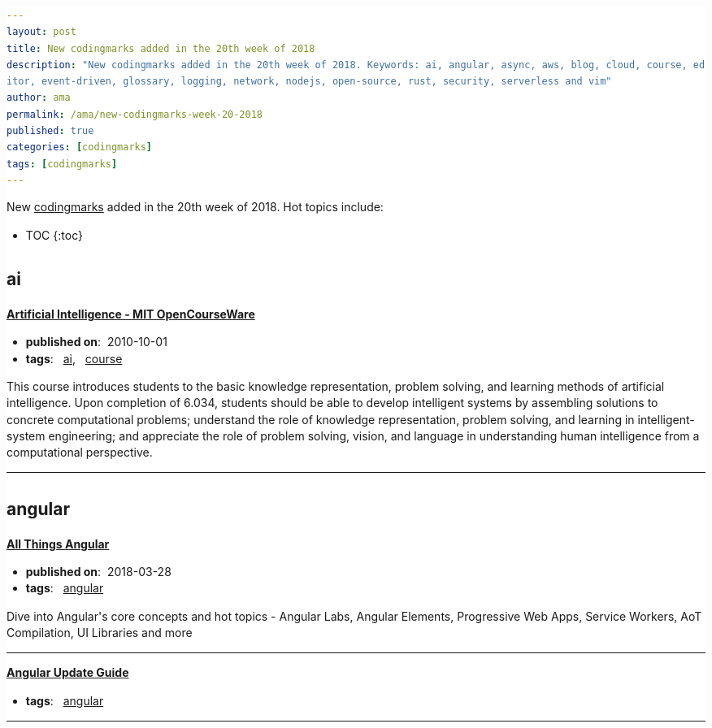 ```yaml
---
layout: post
title: New codingmarks added in the 20th week of 2018
description: "New codingmarks added in the 20th week of 2018. Keywords: ai, angular, async, aws, blog, cloud, course, editor, event-driven, glossary, logging, network, nodejs, open-source, rust, security, serverless and vim"
author: ama
permalink: /ama/new-codingmarks-week-20-2018
published: true
categories: [codingmarks]
tags: [codingmarks]
---
```

New [codingmarks](https://www.codingmarks.org) added in the 20th week of 2018. Hot topics include:

* TOC
{:toc} 



## ai 

**[Artificial Intelligence - MIT OpenCourseWare](https://ocw.mit.edu/courses/electrical-engineering-and-computer-science/6-034-artificial-intelligence-fall-2010/)**

  * <i class="fa fa-calendar"></i> **published on**: &nbsp;2010-10-01
  * **tags**: &nbsp; [ai](https://www.codingmarks.org/search?q=[ai]), &nbsp; [course](https://www.codingmarks.org/search?q=[course])

This course introduces students to the basic knowledge representation, problem solving, and learning methods of artificial intelligence. Upon completion of 6.034, students should be able to develop intelligent systems by assembling solutions to concrete computational problems; understand the role of knowledge representation, problem solving, and learning in intelligent-system engineering; and appreciate the role of problem solving, vision, and language in understanding human intelligence from a computational perspective.

<hr>


## angular 

**[All Things Angular](https://www.telerik.com/blogs/all-things-angular)**

  * <i class="fa fa-calendar"></i> **published on**: &nbsp;2018-03-28
  * **tags**: &nbsp; [angular](https://www.codingmarks.org/search?q=[angular])

Dive into Angular's core concepts and hot topics - Angular Labs, Angular Elements, Progressive Web Apps, Service Workers, AoT Compilation, UI Libraries and more

<hr>

**[Angular Update Guide](https://update.angular.io/)**

  * **tags**: &nbsp; [angular](https://www.codingmarks.org/search?q=[angular])
<hr>

